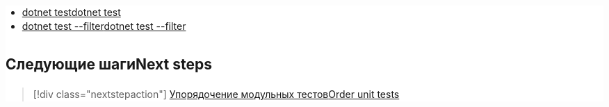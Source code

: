 - [<span data-ttu-id="e3bc3-158">dotnet test</span><span class="sxs-lookup"><span data-stu-id="e3bc3-158">dotnet test</span></span>](../tools/dotnet-test.md)
- [<span data-ttu-id="e3bc3-159">dotnet test --filter</span><span class="sxs-lookup"><span data-stu-id="e3bc3-159">dotnet test --filter</span></span>](../tools/dotnet-test.md#filter-option-details)

## <a name="next-steps"></a><span data-ttu-id="e3bc3-160">Следующие шаги</span><span class="sxs-lookup"><span data-stu-id="e3bc3-160">Next steps</span></span>

> [!div class="nextstepaction"]
> [<span data-ttu-id="e3bc3-161">Упорядочение модульных тестов</span><span class="sxs-lookup"><span data-stu-id="e3bc3-161">Order unit tests</span></span>](order-unit-tests.md)
